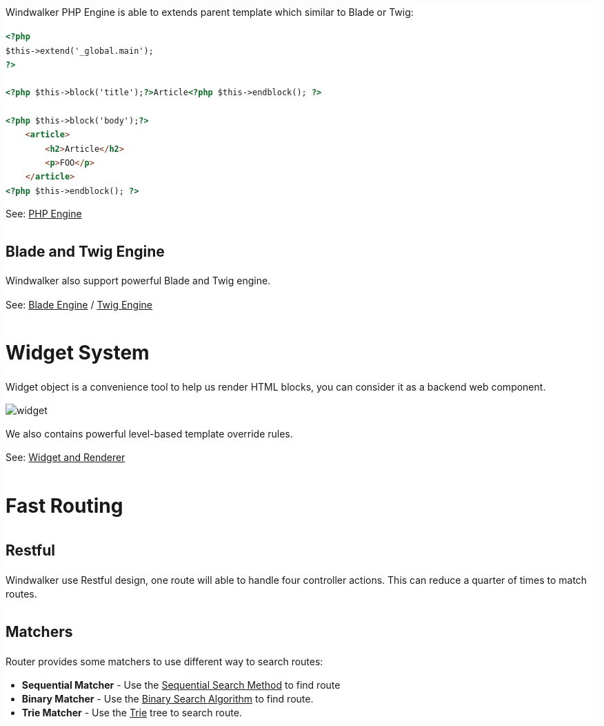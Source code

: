 Windwalker PHP Engine is able to extends parent template which similar to Blade or Twig:

``` html
<?php
$this->extend('_global.main');
?>

<?php $this->block('title');?>Article<?php $this->endblock(); ?>

<?php $this->block('body');?>
    <article>
        <h2>Article</h2>
        <p>FOO</p>
    </article>
<?php $this->endblock(); ?>
```

See: [PHP Engine](../documentation/mvc/view-templating.html#php-engine)

## Blade and Twig Engine
 
Windwalker also support powerful Blade and Twig engine.

See: [Blade Engine](../documentation/mvc/view-templating.html#blade-engine) / [Twig Engine](../documentation/mvc/view-templating.html#twig-engine)

# Widget System

Widget object is a convenience tool to help us render HTML blocks, you can consider it as a backend web component.

![widget](https://cloud.githubusercontent.com/assets/1639206/5594250/e28c0d56-927d-11e4-8f32-19005916710c.jpg)

We also contains powerful level-based template override rules.

See: [Widget and Renderer](../documentation/more/widget-renderer.html)

# Fast Routing

## Restful

Windwalker use Restful design, one route will able to handle four controller actions. This can reduce a quarter of times to match routes.
 
## Matchers

Router provides some matchers to use different way to search routes:

- **Sequential Matcher** - Use the [Sequential Search Method](http://en.wikipedia.org/wiki/Linear_search) to find route
- **Binary Matcher** - Use the [Binary Search Algorithm](http://en.wikipedia.org/wiki/Binary_search_algorithm) to find route.
- **Trie Matcher** - Use the [Trie](http://en.wikipedia.org/wiki/Trie) tree to search route.
